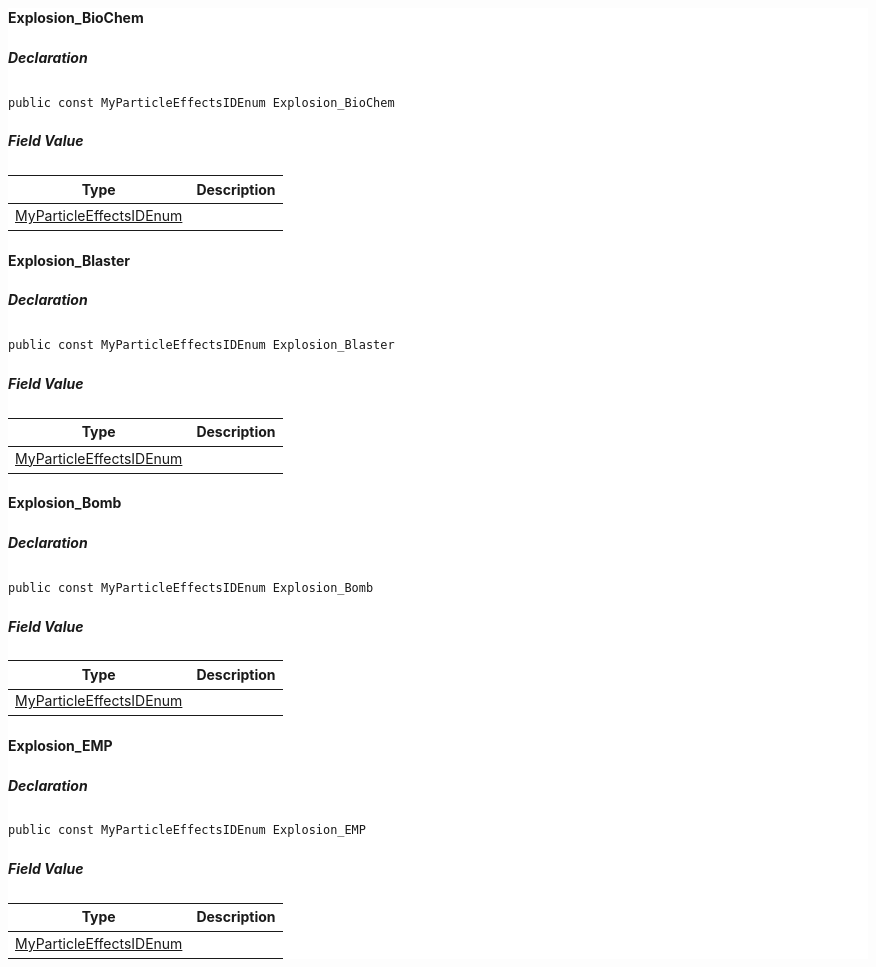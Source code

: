 #### Explosion\_BioChem

##### Declaration

```
public const MyParticleEffectsIDEnum Explosion_BioChem
```

##### Field Value

| Type | Description |
| --- | --- |
| [MyParticleEffectsIDEnum](https://keensoftwarehouse.github.io/SpaceEngineersModAPI/api/VRage.Game.MyParticleEffectsIDEnum.html) |     |

#### Explosion\_Blaster

##### Declaration

```
public const MyParticleEffectsIDEnum Explosion_Blaster
```

##### Field Value

| Type | Description |
| --- | --- |
| [MyParticleEffectsIDEnum](https://keensoftwarehouse.github.io/SpaceEngineersModAPI/api/VRage.Game.MyParticleEffectsIDEnum.html) |     |

#### Explosion\_Bomb

##### Declaration

```
public const MyParticleEffectsIDEnum Explosion_Bomb
```

##### Field Value

| Type | Description |
| --- | --- |
| [MyParticleEffectsIDEnum](https://keensoftwarehouse.github.io/SpaceEngineersModAPI/api/VRage.Game.MyParticleEffectsIDEnum.html) |     |

#### Explosion\_EMP

##### Declaration

```
public const MyParticleEffectsIDEnum Explosion_EMP
```

##### Field Value

| Type | Description |
| --- | --- |
| [MyParticleEffectsIDEnum](https://keensoftwarehouse.github.io/SpaceEngineersModAPI/api/VRage.Game.MyParticleEffectsIDEnum.html) |     |
